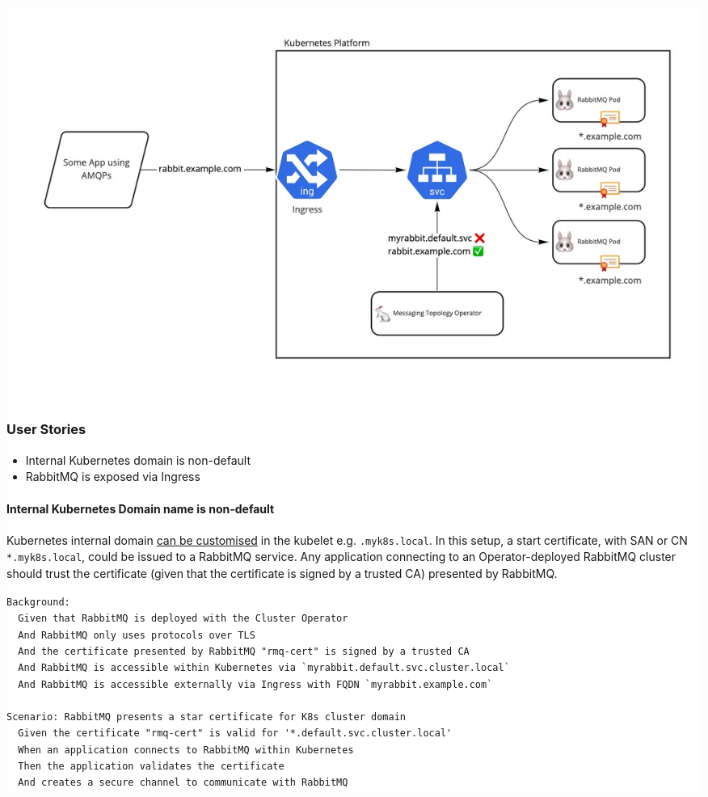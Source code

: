 ![](../images/start-cert-support.jpg "Start Certificate Support in Messaging Topology Operator")

### User Stories

- Internal Kubernetes domain is non-default
- RabbitMQ is exposed via Ingress

#### Internal Kubernetes Domain name is non-default

Kubernetes internal domain [can be customised][kubelet-config] in the kubelet e.g. `.myk8s.local`.
In this setup, a start certificate, with SAN or CN `*.myk8s.local`, could be issued to a
RabbitMQ service. Any application connecting to an Operator-deployed RabbitMQ cluster should
trust the certificate (given that the certificate is signed by a trusted CA) presented by RabbitMQ.

```gherkin
Background:
  Given that RabbitMQ is deployed with the Cluster Operator
  And RabbitMQ only uses protocols over TLS
  And the certificate presented by RabbitMQ "rmq-cert" is signed by a trusted CA
  And RabbitMQ is accessible within Kubernetes via `myrabbit.default.svc.cluster.local`
  And RabbitMQ is accessible externally via Ingress with FQDN `myrabbit.example.com`

Scenario: RabbitMQ presents a star certificate for K8s cluster domain
  Given the certificate "rmq-cert" is valid for '*.default.svc.cluster.local'
  When an application connects to RabbitMQ within Kubernetes
  Then the application validates the certificate
  And creates a secure channel to communicate with RabbitMQ
```


[community meeting]: https://docs.google.com/document/d/1Ys-DOR5UsgbMEeciuG0HOgDQc8kZsaWIWJeKJ1-UfbY
[kubelet-config]: https://kubernetes.io/docs/reference/command-line-tools-reference/kubelet/#options
[testing-guidelines]: https://git.k8s.io/community/contributors/devel/sig-testing/testing.md